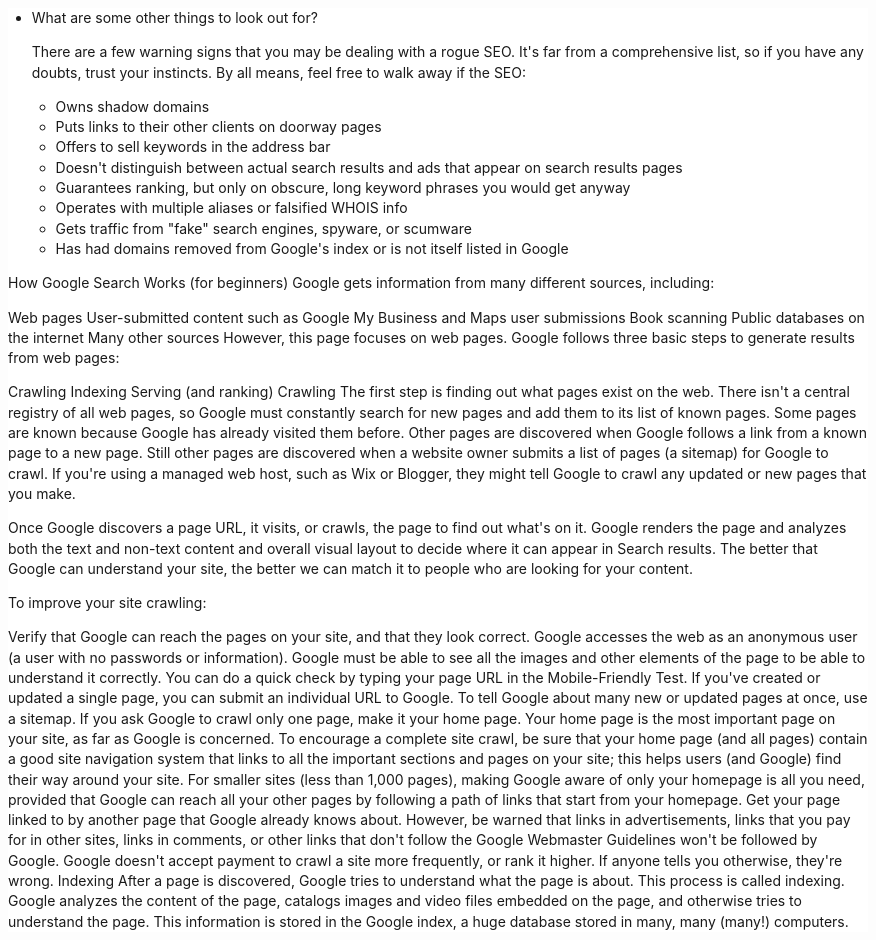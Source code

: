 - What are some other things to look out for?

  There are a few warning signs that you may be dealing with a rogue SEO. It's far from a comprehensive list, so if you have any doubts, trust your instincts. By all means, feel free to walk away if the SEO:

  - Owns shadow domains
  - Puts links to their other clients on doorway pages
  - Offers to sell keywords in the address bar
  - Doesn't distinguish between actual search results and ads that appear on search results pages
  - Guarantees ranking, but only on obscure, long keyword phrases you would get anyway
  - Operates with multiple aliases or falsified WHOIS info
  - Gets traffic from "fake" search engines, spyware, or scumware
  - Has had domains removed from Google's index or is not itself listed in Google

How Google Search Works (for beginners)
Google gets information from many different sources, including:

Web pages
User-submitted content such as Google My Business and Maps user submissions
Book scanning
Public databases on the internet
Many other sources
However, this page focuses on web pages. Google follows three basic steps to generate results from web pages:

Crawling
Indexing
Serving (and ranking)
Crawling
The first step is finding out what pages exist on the web. There isn't a central registry of all web pages, so Google must constantly search for new pages and add them to its list of known pages. Some pages are known because Google has already visited them before. Other pages are discovered when Google follows a link from a known page to a new page. Still other pages are discovered when a website owner submits a list of pages (a sitemap) for Google to crawl. If you're using a managed web host, such as Wix or Blogger, they might tell Google to crawl any updated or new pages that you make.

Once Google discovers a page URL, it visits, or crawls, the page to find out what's on it. Google renders the page and analyzes both the text and non-text content and overall visual layout to decide where it can appear in Search results. The better that Google can understand your site, the better we can match it to people who are looking for your content.

To improve your site crawling:

Verify that Google can reach the pages on your site, and that they look correct. Google accesses the web as an anonymous user (a user with no passwords or information). Google must be able to see all the images and other elements of the page to be able to understand it correctly. You can do a quick check by typing your page URL in the Mobile-Friendly Test.
If you've created or updated a single page, you can submit an individual URL to Google. To tell Google about many new or updated pages at once, use a sitemap.
If you ask Google to crawl only one page, make it your home page. Your home page is the most important page on your site, as far as Google is concerned. To encourage a complete site crawl, be sure that your home page (and all pages) contain a good site navigation system that links to all the important sections and pages on your site; this helps users (and Google) find their way around your site. For smaller sites (less than 1,000 pages), making Google aware of only your homepage is all you need, provided that Google can reach all your other pages by following a path of links that start from your homepage.
Get your page linked to by another page that Google already knows about. However, be warned that links in advertisements, links that you pay for in other sites, links in comments, or other links that don't follow the Google Webmaster Guidelines won't be followed by Google.
Google doesn't accept payment to crawl a site more frequently, or rank it higher. If anyone tells you otherwise, they're wrong.
Indexing
After a page is discovered, Google tries to understand what the page is about. This process is called indexing. Google analyzes the content of the page, catalogs images and video files embedded on the page, and otherwise tries to understand the page. This information is stored in the Google index, a huge database stored in many, many (many!) computers.
